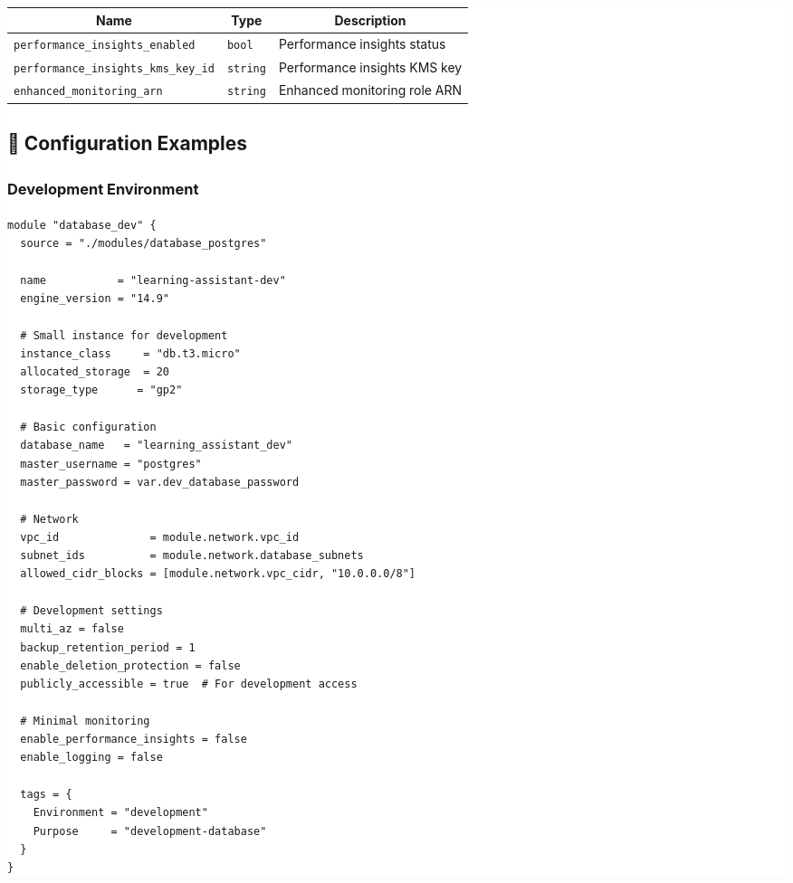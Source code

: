 | Name | Type | Description |
|------|------|-------------|
| `performance_insights_enabled` | `bool` | Performance insights status |
| `performance_insights_kms_key_id` | `string` | Performance insights KMS key |
| `enhanced_monitoring_arn` | `string` | Enhanced monitoring role ARN |

## 🔧 Configuration Examples

### Development Environment

```hcl
module "database_dev" {
  source = "./modules/database_postgres"
  
  name           = "learning-assistant-dev"
  engine_version = "14.9"
  
  # Small instance for development
  instance_class     = "db.t3.micro"
  allocated_storage  = 20
  storage_type      = "gp2"
  
  # Basic configuration
  database_name   = "learning_assistant_dev"
  master_username = "postgres"
  master_password = var.dev_database_password
  
  # Network
  vpc_id              = module.network.vpc_id
  subnet_ids          = module.network.database_subnets
  allowed_cidr_blocks = [module.network.vpc_cidr, "10.0.0.0/8"]
  
  # Development settings
  multi_az = false
  backup_retention_period = 1
  enable_deletion_protection = false
  publicly_accessible = true  # For development access
  
  # Minimal monitoring
  enable_performance_insights = false
  enable_logging = false
  
  tags = {
    Environment = "development"
    Purpose     = "development-database"
  }
}
```
